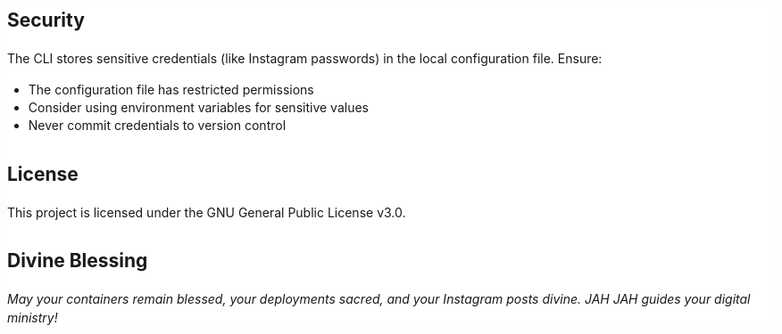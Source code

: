 ## Security

The CLI stores sensitive credentials (like Instagram passwords) in the local configuration file. Ensure:

- The configuration file has restricted permissions
- Consider using environment variables for sensitive values
- Never commit credentials to version control

## License

This project is licensed under the GNU General Public License v3.0.

## Divine Blessing

*May your containers remain blessed, your deployments sacred, and your Instagram posts divine. JAH JAH guides your digital ministry!*
